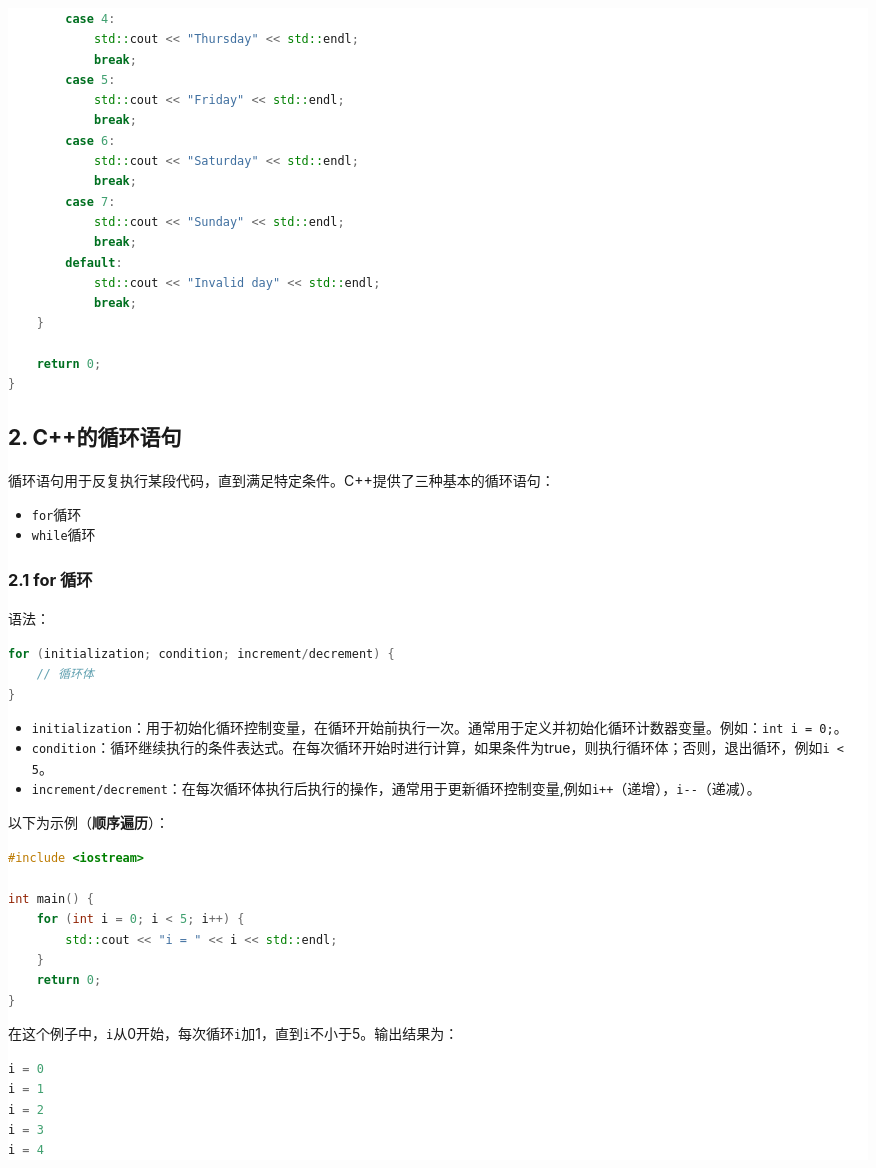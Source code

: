 ```cpp
        case 4:
            std::cout << "Thursday" << std::endl;
            break;
        case 5:
            std::cout << "Friday" << std::endl;
            break;
        case 6:
            std::cout << "Saturday" << std::endl;
            break;
        case 7:
            std::cout << "Sunday" << std::endl;
            break;
        default:
            std::cout << "Invalid day" << std::endl;
            break;
    }

    return 0;
}
```

## 2. C++的循环语句
循环语句用于反复执行某段代码，直到满足特定条件。C++提供了三种基本的循环语句：
* `for`循环
* `while`循环

### 2.1 for 循环
语法：
```cpp
for (initialization; condition; increment/decrement) {
    // 循环体
}
```
* `initialization`：用于初始化循环控制变量，在循环开始前执行一次。通常用于定义并初始化循环计数器变量。例如：`int i = 0;`。
* `condition`：循环继续执行的条件表达式。在每次循环开始时进行计算，如果条件为true，则执行循环体；否则，退出循环，例如`i < 5`。
* `increment/decrement`：在每次循环体执行后执行的操作，通常用于更新循环控制变量,例如`i++`（递增），`i--`（递减）。

以下为示例（**顺序遍历**）：
```cpp
#include <iostream>

int main() {
    for (int i = 0; i < 5; i++) {
        std::cout << "i = " << i << std::endl;
    }
    return 0;
}
```

在这个例子中，`i`从0开始，每次循环`i`加1，直到`i`不小于5。输出结果为：
```cpp
i = 0
i = 1
i = 2
i = 3
i = 4
```
